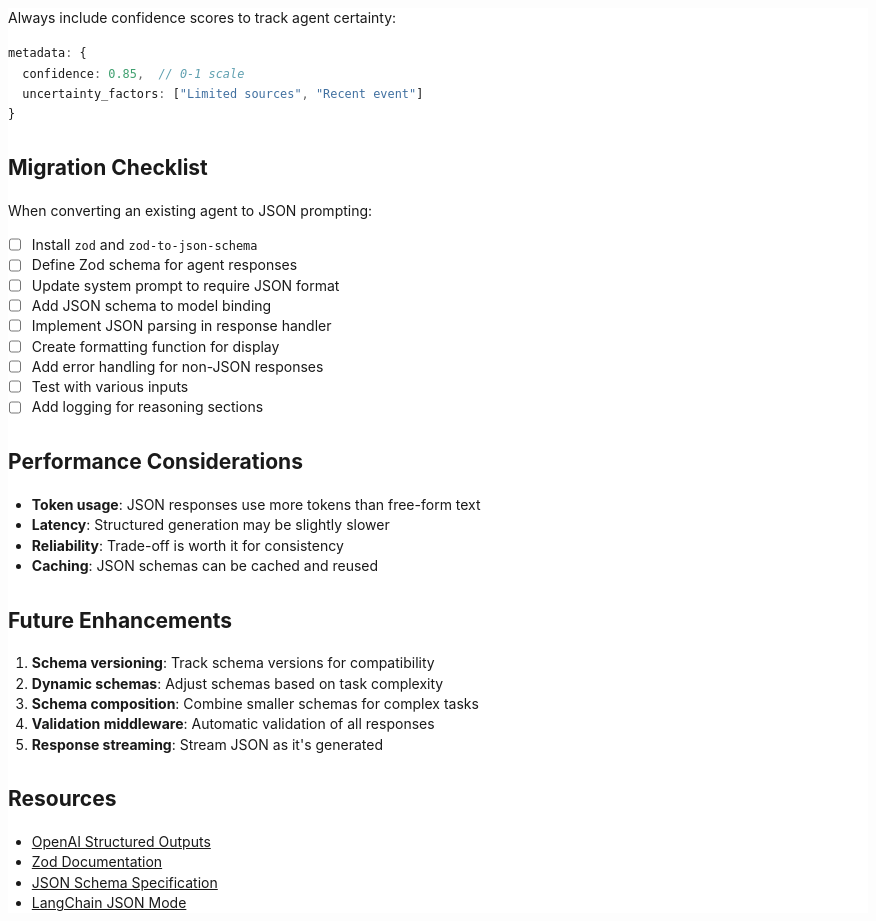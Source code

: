 Always include confidence scores to track agent certainty:

```typescript
metadata: {
  confidence: 0.85,  // 0-1 scale
  uncertainty_factors: ["Limited sources", "Recent event"]
}
```

## Migration Checklist

When converting an existing agent to JSON prompting:

- [ ] Install `zod` and `zod-to-json-schema`
- [ ] Define Zod schema for agent responses
- [ ] Update system prompt to require JSON format
- [ ] Add JSON schema to model binding
- [ ] Implement JSON parsing in response handler
- [ ] Create formatting function for display
- [ ] Add error handling for non-JSON responses
- [ ] Test with various inputs
- [ ] Add logging for reasoning sections

## Performance Considerations

- **Token usage**: JSON responses use more tokens than free-form text
- **Latency**: Structured generation may be slightly slower
- **Reliability**: Trade-off is worth it for consistency
- **Caching**: JSON schemas can be cached and reused

## Future Enhancements

1. **Schema versioning**: Track schema versions for compatibility
2. **Dynamic schemas**: Adjust schemas based on task complexity
3. **Schema composition**: Combine smaller schemas for complex tasks
4. **Validation middleware**: Automatic validation of all responses
5. **Response streaming**: Stream JSON as it's generated

## Resources

- [OpenAI Structured Outputs](https://platform.openai.com/docs/guides/structured-outputs)
- [Zod Documentation](https://zod.dev/)
- [JSON Schema Specification](https://json-schema.org/)
- [LangChain JSON Mode](https://js.langchain.com/docs/modules/model_io/output_parsers/json)
